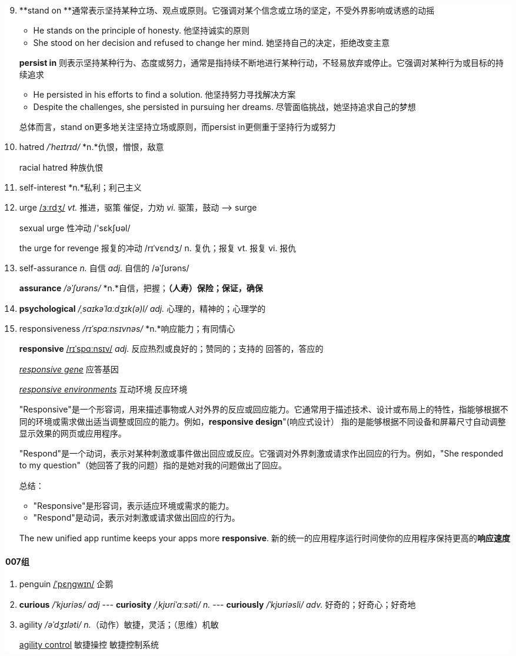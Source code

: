 9. **stand on **通常表示坚持某种立场、观点或原则。它强调对某个信念或立场的坚定，不受外界影响或诱惑的动摇 

   - He stands on the principle of honesty. 他坚持诚实的原则
   - She stood on her decision and refused to change her mind. 她坚持自己的决定，拒绝改变主意

   **persist in** 则表示坚持某种行为、态度或努力，通常是指持续不断地进行某种行动，不轻易放弃或停止。它强调对某种行为或目标的持续追求

   - He persisted in his efforts to find a solution. 他坚持努力寻找解决方案
   - Despite the challenges, she persisted in pursuing her dreams. 尽管面临挑战，她坚持追求自己的梦想

   总体而言，stand on更多地关注坚持立场或原则，而persist in更侧重于坚持行为或努力

10. hatred  */*ˈheɪtrɪd*/*  *n.*仇恨，憎恨，敌意  

    racial hatred 种族仇恨 

11. self-interest    *n.*私利；利己主义 

12. urge  [/ɜːrdʒ/]( )  *vt.*  推进，驱策 催促，力劝  *vi.*  驱策，鼓动   --> surge 

    sexual urge 性冲动   /'sɛkʃʊəl/ 

    the urge for revenge  报复的冲动   /rɪˈvɛndʒ/  n. 复仇；报复  vt. 报复  vi. 报仇

13. self-assurance  *n.*  自信   *adj.*  自信的   /əˈʃʊrəns/

    **assurance** */*əˈʃʊrəns*/*  *n.*自信，把握；**（人寿）保险；保证，确保** 

14. **psychological** */*ˌsaɪkəˈlɑːdʒɪk(ə)l*/* *adj.* 心理的，精神的；心理学的        

15. responsiveness */*rɪˈspɑːnsɪvnəs*/*  *n.*响应能力；有同情心      

    **responsive**   [ /rɪˈspɑːnsɪv/]( ) *adj.* 反应热烈或良好的；赞同的；支持的  回答的，答应的

    *[responsive gene]( )* 应答基因

    *[responsive environments]( )* 互动环境  反应环境 

    "Responsive"是一个形容词，用来描述事物或人对外界的反应或回应能力。它通常用于描述技术、设计或布局上的特性，指能够根据不同的环境或需求做出适当调整或回应的能力。例如，**responsive design**"(响应式设计） 指的是能够根据不同设备和屏幕尺寸自动调整显示效果的网页或应用程序。

    "Respond"是一个动词，表示对某种刺激或事件做出回应或反应。它强调对外界刺激或请求作出回应的行为。例如，"She responded to my question"（她回答了我的问题）指的是她对我的问题做出了回应。

    总结：

    - "Responsive"是形容词，表示适应环境或需求的能力。  
    - "Respond"是动词，表示对刺激或请求做出回应的行为。

    The new unified app runtime keeps your apps more **responsive**.   新的统一的应用程序运行时间使你的应用程序保持更高的**响应速度**

#### 007组

1. penguin [/ˈpɛŋɡwɪn/]( ) 企鹅

2. **curious**  */*ˈkjʊriəs*/* *adj*  --- **curiosity** */*ˌkjʊriˈɑːsəti*/*  *n.* --- **curiously** */*ˈkjʊriəsli*/* *adv.*  好奇的；好奇心；好奇地

3. agility  */*əˈdʒɪləti*/* *n.*（动作）敏捷，灵活；（思维）机敏  

    [agility control]( ) 敏捷操控 敏捷控制系统 
